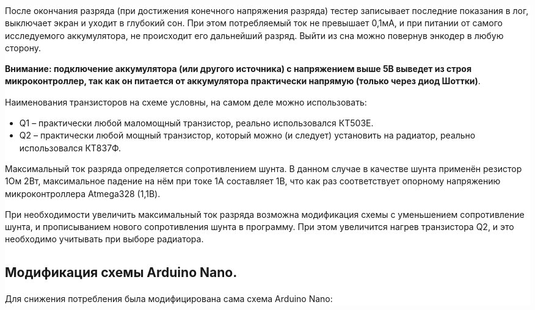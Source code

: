 После окончания разряда (при достижения конечного напряжения разряда) тестер записывает последние показания в лог, выключает экран и уходит в глубокий сон. При этом потребляемый ток не превышает 0,1мА, и при питании от самого исследуемого аккумулятора, не происходит его дальнейший разряд. Выйти из сна можно повернув энкодер в любую сторону.  

**Внимание: подключение аккумулятора (или другого источника) с напряжением выше 5В выведет из строя микроконтроллер, так как он питается от аккумулятора практически напрямую (только через диод Шоттки)**.

Наименования транзисторов на схеме условны, на самом деле можно использовать:
* Q1 – практически любой маломощный транзистор, реально использовался КТ503Е.
* Q2 – практически любой мощный транзистор, который можно (и следует) установить на радиатор, реально использовался КТ837Ф.

Максимальный ток разряда определяется сопротивлением шунта. В данном случае в качестве шунта применён резистор 1Ом 2Вт, максимальное падение на нём при токе 1А составляет 1В, что как раз соответствует опорному напряжению микроконтроллера Atmega328 (1,1В).

При необходимости увеличить максимальный ток разряда возможна модификация схемы с уменьшением сопротивление шунта, и прописыванием нового сопротивления шунта в программу. При этом увеличится нагрев транзистора Q2, и это необходимо учитывать при выборе радиатора.

## Модификация схемы Arduino Nano.

Для снижения потребления была модифицирована сама схема Arduino Nano: 
 